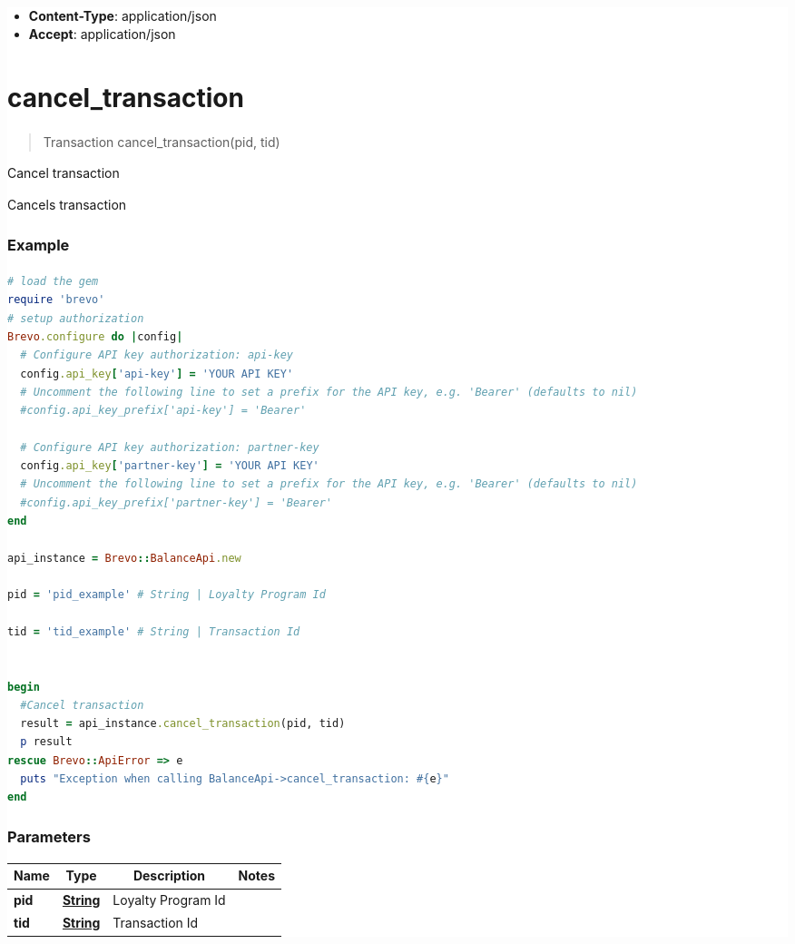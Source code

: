  - **Content-Type**: application/json
 - **Accept**: application/json



# **cancel_transaction**
> Transaction cancel_transaction(pid, tid)

Cancel transaction

Cancels transaction

### Example
```ruby
# load the gem
require 'brevo'
# setup authorization
Brevo.configure do |config|
  # Configure API key authorization: api-key
  config.api_key['api-key'] = 'YOUR API KEY'
  # Uncomment the following line to set a prefix for the API key, e.g. 'Bearer' (defaults to nil)
  #config.api_key_prefix['api-key'] = 'Bearer'

  # Configure API key authorization: partner-key
  config.api_key['partner-key'] = 'YOUR API KEY'
  # Uncomment the following line to set a prefix for the API key, e.g. 'Bearer' (defaults to nil)
  #config.api_key_prefix['partner-key'] = 'Bearer'
end

api_instance = Brevo::BalanceApi.new

pid = 'pid_example' # String | Loyalty Program Id

tid = 'tid_example' # String | Transaction Id


begin
  #Cancel transaction
  result = api_instance.cancel_transaction(pid, tid)
  p result
rescue Brevo::ApiError => e
  puts "Exception when calling BalanceApi->cancel_transaction: #{e}"
end
```

### Parameters

Name | Type | Description  | Notes
------------- | ------------- | ------------- | -------------
 **pid** | [**String**](.md)| Loyalty Program Id | 
 **tid** | [**String**](.md)| Transaction Id | 
